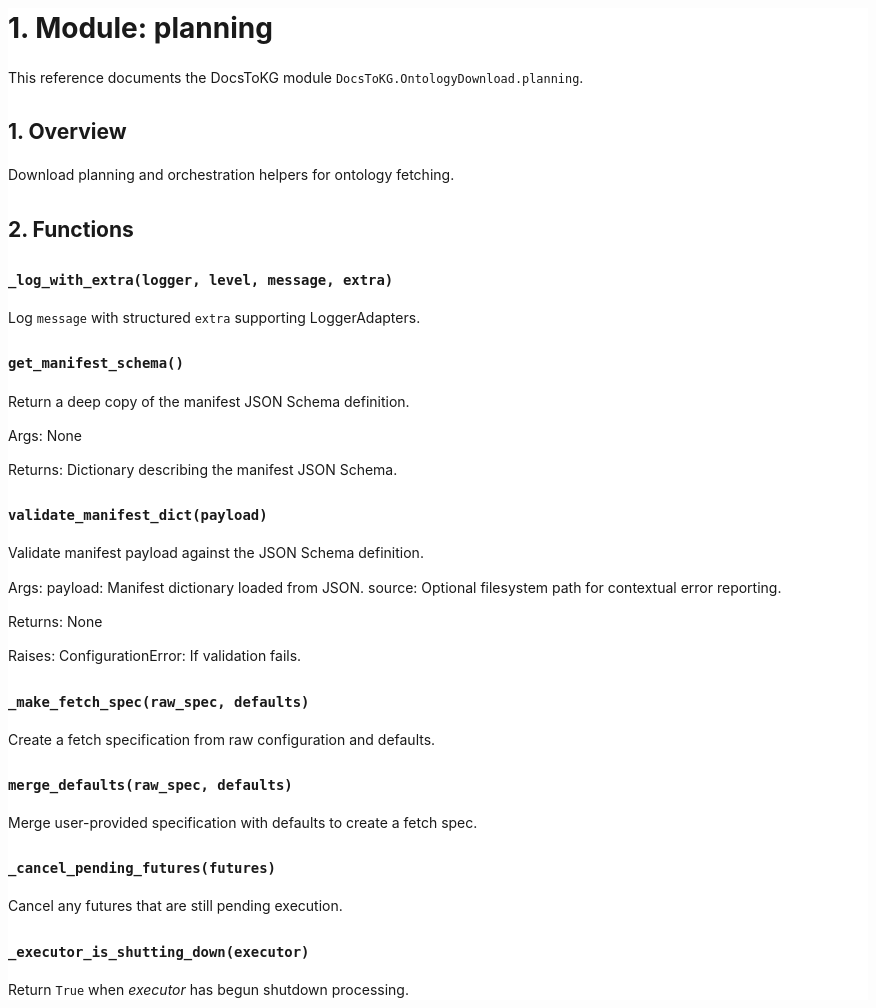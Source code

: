 # 1. Module: planning

This reference documents the DocsToKG module ``DocsToKG.OntologyDownload.planning``.

## 1. Overview

Download planning and orchestration helpers for ontology fetching.

## 2. Functions

### `_log_with_extra(logger, level, message, extra)`

Log ``message`` with structured ``extra`` supporting LoggerAdapters.

### `get_manifest_schema()`

Return a deep copy of the manifest JSON Schema definition.

Args:
None

Returns:
Dictionary describing the manifest JSON Schema.

### `validate_manifest_dict(payload)`

Validate manifest payload against the JSON Schema definition.

Args:
payload: Manifest dictionary loaded from JSON.
source: Optional filesystem path for contextual error reporting.

Returns:
None

Raises:
ConfigurationError: If validation fails.

### `_make_fetch_spec(raw_spec, defaults)`

Create a fetch specification from raw configuration and defaults.

### `merge_defaults(raw_spec, defaults)`

Merge user-provided specification with defaults to create a fetch spec.

### `_cancel_pending_futures(futures)`

Cancel any futures that are still pending execution.

### `_executor_is_shutting_down(executor)`

Return ``True`` when *executor* has begun shutdown processing.
